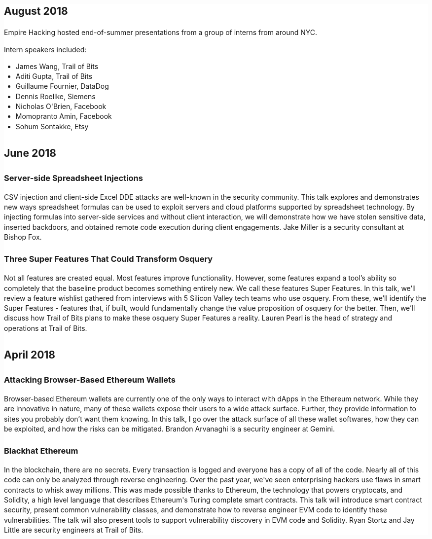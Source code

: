 ## August 2018

Empire Hacking hosted end-of-summer presentations from a group of interns from around NYC.

Intern speakers included:
* James Wang, Trail of Bits
* Aditi Gupta, Trail of Bits
* Guillaume Fournier, DataDog
* Dennis Roellke, Siemens
* Nicholas O'Brien, Facebook
* Momopranto Amin, Facebook
* Sohum Sontakke, Etsy

## June 2018

### Server-side Spreadsheet Injections
CSV injection and client-side Excel DDE attacks are well-known in the security community. This talk explores and demonstrates new ways spreadsheet formulas can be used to exploit servers and cloud platforms supported by spreadsheet technology. By injecting formulas into server-side services and without client interaction, we will demonstrate how we have stolen sensitive data, inserted backdoors, and obtained remote code execution during client engagements. Jake Miller is a security consultant at Bishop Fox.

### Three Super Features That Could Transform Osquery
Not all features are created equal. Most features improve functionality. However, some features expand a tool’s ability so completely that the baseline product becomes something entirely new. We call these features Super Features. In this talk, we’ll review a feature wishlist gathered from interviews with 5 Silicon Valley tech teams who use osquery. From these, we’ll identify the Super Features - features that, if built, would fundamentally change the value proposition of osquery for the better. Then, we’ll discuss how Trail of Bits plans to make these osquery Super Features a reality. Lauren Pearl is the head of strategy and operations at Trail of Bits.

## April 2018

### Attacking Browser-Based Ethereum Wallets
Browser-based Ethereum wallets are currently one of the only ways to interact with dApps in the Ethereum network. While they are innovative in nature, many of these wallets expose their users to a wide attack surface. Further, they provide information to sites you probably don’t want them knowing. In this talk, I go over the attack surface of all these wallet softwares, how they can be exploited, and how the risks can be mitigated. Brandon Arvanaghi is a security engineer at Gemini.

### Blackhat Ethereum
In the blockchain, there are no secrets. Every transaction is logged and everyone has a copy of all of the code. Nearly all of this code can only be analyzed through reverse engineering. Over the past year, we've seen enterprising hackers use flaws in smart contracts to whisk away millions. This was made possible thanks to Ethereum, the technology that powers cryptocats, and Solidity, a high level language that describes Ethereum's Turing complete smart contracts. This talk will introduce smart contract security, present common vulnerability classes, and demonstrate how to reverse engineer EVM code to identify these vulnerabilities. The talk will also present tools to support vulnerability discovery in EVM code and Solidity. Ryan Stortz and Jay Little are security engineers at Trail of Bits.
